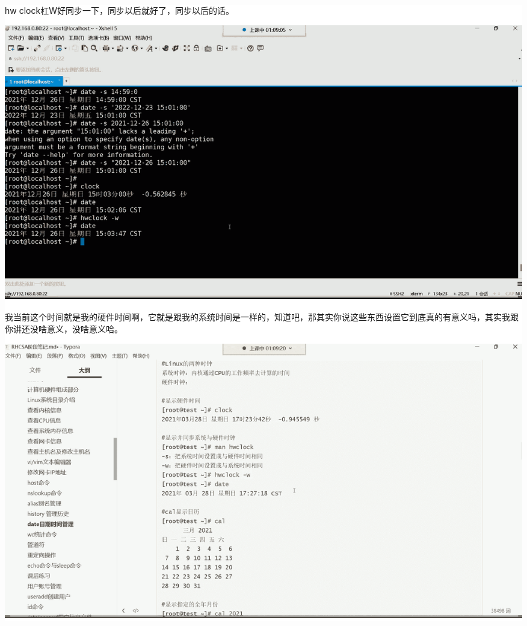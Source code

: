 hw clock杠W好同步一下，同步以后就好了，同步以后的话。

![](img/a4154a8de50d8831797c2138a5d55524_157.png)

我当前这个时间就是我的硬件时间啊，它就是跟我的系统时间是一样的，知道吧，那其实你说这些东西设置它到底真的有意义吗，其实我跟你讲还没啥意义，没啥意义哈。



![](img/a4154a8de50d8831797c2138a5d55524_159.png)
